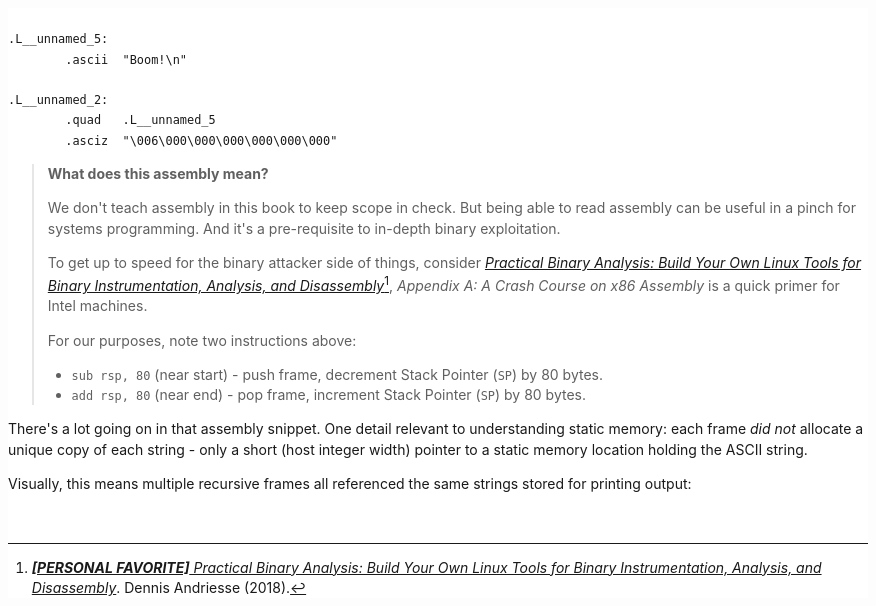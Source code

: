 ```assembly,ignore

.L__unnamed_5:
        .ascii  "Boom!\n"

.L__unnamed_2:
        .quad   .L__unnamed_5
        .asciz  "\006\000\000\000\000\000\000"
```

> **What does this assembly mean?**
>
> We don't teach assembly in this book to keep scope in check.
> But being able to read assembly can be useful in a pinch for systems programming.
> And it's a pre-requisite to in-depth binary exploitation.
>
> To get up to speed for the binary attacker side of things, consider [*Practical Binary Analysis: Build Your Own Linux Tools for Binary Instrumentation, Analysis, and Disassembly*](https://amzn.to/3wvtCwa)[^PBA], *Appendix A: A Crash Course on x86 Assembly* is a quick primer for Intel machines.
>
> For our purposes, note two instructions above:
>
> * `sub rsp, 80` (near start) - push frame, decrement Stack Pointer (`SP`) by 80 bytes.
> * `add rsp, 80` (near end) - pop frame, increment Stack Pointer (`SP`) by 80 bytes.

There's a lot going on in that assembly snippet.
One detail relevant to understanding static memory: each frame *did not* allocate a unique copy of each string - only a short (host integer width) pointer to a static memory location holding the ASCII string.

Visually, this means multiple recursive frames all referenced the same strings stored for printing output:

</br>
<p align="center">

[^MISRA_2012]: *MISRA C: 2012 Guidelines for the use of the C language in critical systems (3rd edition)*. MISRA (2019).
[^CSAPP]: [***[PERSONAL FAVORITE]** Computer Systems: A Programmer's Perspective*](https://amzn.to/3IBnFA7). Randal Bryant, David O'Hallaron (2015).
[^Inlining]: This isn't always true. One possible optimization a modern compiler may make is called "function inlining" - pulling the function body of the callee into the function body of the caller, as if the programmer had written a single, long function. For functions called in a "hot loop" (many loop iterations executed), this can increase performance by avoiding the small overhead associated with pushing a stack frame each loop iteration to make a call. The tradeoff is binary size: each source-level call site to the inlined function must be a full copy of the code (since no central location is called into). Though seldom necessary, Rust's `inline` attribute macro[^RustInlineMacro] allows you to control this specific behavior.
[^Memset]: [*`memset`*](https://man7.org/linux/man-pages/man3/memset.3.html). Linux manual (Accessed 2022).
[^Zeroize]: [*`zeroize`*](https://crates.io/crates/zeroize). Tony Arcieri (Accessed 2022).
[^CargoCallStack]: [*`cargo-call-stack*](https://github.com/japaric/cargo-call-stack). japaric (Accessed 2023).
[^GenCompVer]: We used `rustc` v1.71 with `-C "opt-level=z"`.
[^PBA]: [***[PERSONAL FAVORITE]** Practical Binary Analysis: Build Your Own Linux Tools for Binary Instrumentation, Analysis, and Disassembly*](https://amzn.to/3wvtCwa). Dennis Andriesse (2018).
[^RustInlineMacro]: [*The Rust Reference: The `inline` attribute*](https://doc.rust-lang.org/reference/attributes/codegen.html#the-inline-attribute). The Rust Team (Accessed 2022).